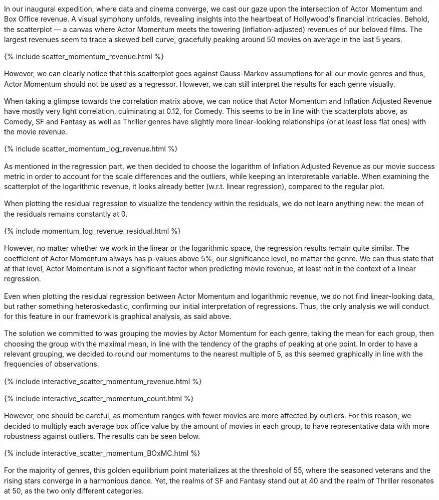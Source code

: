 In our inaugural expedition, where data and cinema converge, we cast our gaze upon the intersection of Actor Momentum and Box Office revenue. A visual symphony unfolds, revealing insights into the heartbeat of Hollywood's financial intricacies. Behold, the scatterplot — a canvas where Actor Momentum meets the towering (inflation-adjusted) revenues of our beloved films. The largest revenues seem to trace a skewed bell curve, gracefully peaking around 50 movies on average in the last 5 years. 

{% include scatter_momentum_revenue.html %}

However, we can clearly notice that this scatterplot goes against Gauss-Markov assumptions for all our movie genres and thus, Actor Momentum should not be used as a regressor. However, we can still interpret the results for each genre visually.

When taking a glimpse towards the correlation matrix above, we can notice that Actor Momentum and Inflation Adjusted Revenue have mostly very light correlation, culminating at 0.12, for Comedy. This seems to be in line with the scatterplots above, as Comedy, SF and Fantasy as well as Thriller genres have slightly more linear-looking relationships (or at least less flat ones) with the movie revenue.

{% include scatter_momentum_log_revenue.html %}

As mentioned in the regression part, we then decided to choose the logarithm of Inflation Adjusted Revenue as our movie success metric in order to account for the scale differences and the outliers, while keeping an interpretable variable. When examining the scatterplot of the logarithmic revenue, it looks already better (w.r.t. linear regression), compared to the regular plot.

When plotting the residual regression to visualize the tendency within the residuals, we do not learn anything new: the mean of the residuals remains constantly at 0.

{% include momentum_log_revenue_residual.html %}

However, no matter whether we work in the linear or the logarithmic space, the regression results remain quite similar. The coefficient of Actor Momentum always has p-values above 5%, our significance level, no matter the genre. We can thus state that at that level, Actor Momentum is not a significant factor when predicting movie revenue, at least not in the context of a linear regression.

Even when plotting the residual regression between Actor Momentum and logarithmic revenue, we do not find linear-looking data, but rather something heteroskedastic, confirming our initial interpretation of regressions. Thus, the only analysis we will conduct for this feature in our framework is graphical analysis, as said above.

The solution we committed to was grouping the movies by Actor Momentum for each genre, taking the mean for each group, then choosing the group with the maximal mean, in line with the tendency of the graphs of peaking at one point. In order to have a relevant grouping, we decided to round our momentums to the nearest multiple of 5, as this seemed graphically in line with the frequencies of observations.

{% include interactive_scatter_momentum_revenue.html %}

{% include interactive_scatter_momentum_count.html %}

However, one should be careful, as momentum ranges with fewer movies are more affected by outliers. For this reason, we decided to multiply each average box office value by the amount of movies in each group, to have representative data with more robustness against outliers. The results can be seen below.

{% include interactive_scatter_momentum_BOxMC.html %}

For the majority of genres, this golden equilibrium point materializes at the threshold of 55, where the seasoned veterans and the rising stars converge in a harmonious dance. Yet, the realms of SF and Fantasy stand out at 40 and the realm of Thriller resonates at 50, as the two only different categories.
